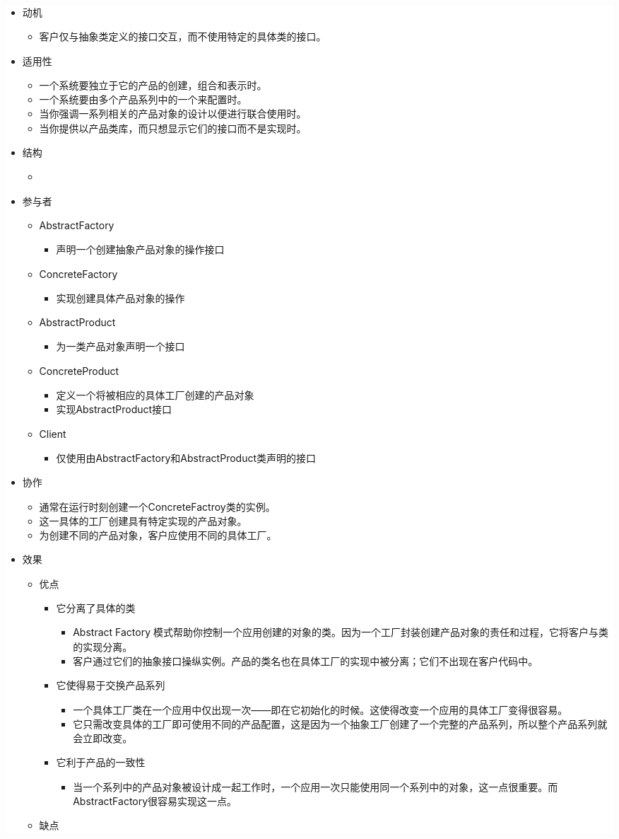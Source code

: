 - 动机

	- 客户仅与抽象类定义的接口交互，而不使用特定的具体类的接口。

- 适用性

	- 一个系统要独立于它的产品的创建，组合和表示时。
	- 一个系统要由多个产品系列中的一个来配置时。
	- 当你强调一系列相关的产品对象的设计以便进行联合使用时。
	- 当你提供以产品类库，而只想显示它们的接口而不是实现时。

- 结构

	- 

- 参与者

	- AbstractFactory

		- 声明一个创建抽象产品对象的操作接口

	- ConcreteFactory

		- 实现创建具体产品对象的操作

	- AbstractProduct

		- 为一类产品对象声明一个接口

	- ConcreteProduct

		- 定义一个将被相应的具体工厂创建的产品对象
		- 实现AbstractProduct接口

	- Client

		- 仅使用由AbstractFactory和AbstractProduct类声明的接口

- 协作

	- 通常在运行时刻创建一个ConcreteFactroy类的实例。
	- 这一具体的工厂创建具有特定实现的产品对象。
	- 为创建不同的产品对象，客户应使用不同的具体工厂。

- 效果

	- 优点

		- 它分离了具体的类

			- Abstract Factory 模式帮助你控制一个应用创建的对象的类。因为一个工厂封装创建产品对象的责任和过程，它将客户与类的实现分离。
			- 客户通过它们的抽象接口操纵实例。产品的类名也在具体工厂的实现中被分离；它们不出现在客户代码中。

		- 它使得易于交换产品系列

			- 一个具体工厂类在一个应用中仅出现一次——即在它初始化的时候。这使得改变一个应用的具体工厂变得很容易。
			- 它只需改变具体的工厂即可使用不同的产品配置，这是因为一个抽象工厂创建了一个完整的产品系列，所以整个产品系列就会立即改变。

		- 它利于产品的一致性

			- 当一个系列中的产品对象被设计成一起工作时，一个应用一次只能使用同一个系列中的对象，这一点很重要。而AbstractFactory很容易实现这一点。

	- 缺点
